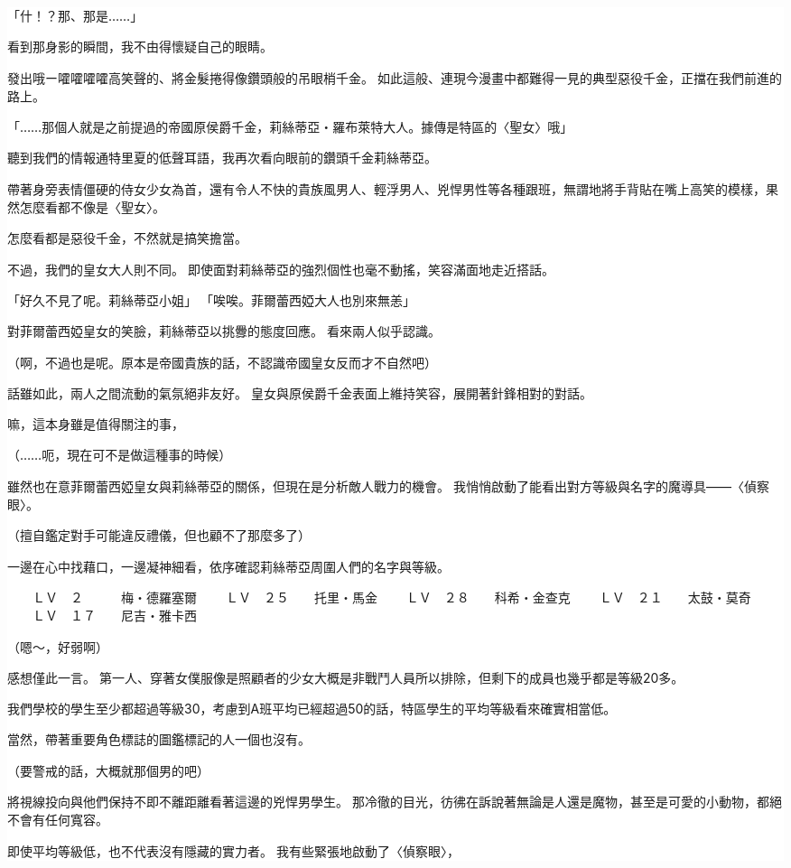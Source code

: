 「什！？那、那是……」

看到那身影的瞬間，我不由得懷疑自己的眼睛。

發出哦ー嚯嚯嚯嚯高笑聲的、將金髮捲得像鑽頭般的吊眼梢千金。
如此這般、連現今漫畫中都難得一見的典型惡役千金，正擋在我們前進的路上。

「……那個人就是之前提過的帝國原侯爵千金，莉絲蒂亞・羅布萊特大人。據傳是特區的〈聖女〉哦」

聽到我們的情報通特里夏的低聲耳語，我再次看向眼前的鑽頭千金莉絲蒂亞。

帶著身旁表情僵硬的侍女少女為首，還有令人不快的貴族風男人、輕浮男人、兇悍男性等各種跟班，無謂地將手背貼在嘴上高笑的模樣，果然怎麼看都不像是〈聖女〉。

怎麼看都是惡役千金，不然就是搞笑擔當。

不過，我們的皇女大人則不同。
即使面對莉絲蒂亞的強烈個性也毫不動搖，笑容滿面地走近搭話。

「好久不見了呢。莉絲蒂亞小姐」
「唉唉。菲爾蕾西婭大人也別來無恙」

對菲爾蕾西婭皇女的笑臉，莉絲蒂亞以挑釁的態度回應。
看來兩人似乎認識。

（啊，不過也是呢。原本是帝國貴族的話，不認識帝國皇女反而才不自然吧）

話雖如此，兩人之間流動的氣氛絕非友好。
皇女與原侯爵千金表面上維持笑容，展開著針鋒相對的對話。

嘛，這本身雖是值得關注的事，

（……呃，現在可不是做這種事的時候）

雖然也在意菲爾蕾西婭皇女與莉絲蒂亞的關係，但現在是分析敵人戰力的機會。
我悄悄啟動了能看出對方等級與名字的魔導具――〈偵察眼〉。

（擅自鑑定對手可能違反禮儀，但也顧不了那麼多了）

一邊在心中找藉口，一邊凝神細看，依序確認莉絲蒂亞周圍人們的名字與等級。

　　ＬＶ　２　　　梅・德羅塞爾
　　ＬＶ　２５　　托里・馬金
　　ＬＶ　２８　　科希・金查克
　　ＬＶ　２１　　太鼓・莫奇
　　ＬＶ　１７　　尼吉・雅卡西

（嗯～，好弱啊）

感想僅此一言。
第一人、穿著女僕服像是照顧者的少女大概是非戰鬥人員所以排除，但剩下的成員也幾乎都是等級20多。

我們學校的學生至少都超過等級30，考慮到A班平均已經超過50的話，特區學生的平均等級看來確實相當低。

當然，帶著重要角色標誌的圖鑑標記的人一個也沒有。

（要警戒的話，大概就那個男的吧）

將視線投向與他們保持不即不離距離看著這邊的兇悍男學生。
那冷徹的目光，彷彿在訴說著無論是人還是魔物，甚至是可愛的小動物，都絕不會有任何寬容。

即使平均等級低，也不代表沒有隱藏的實力者。
我有些緊張地啟動了〈偵察眼〉，
